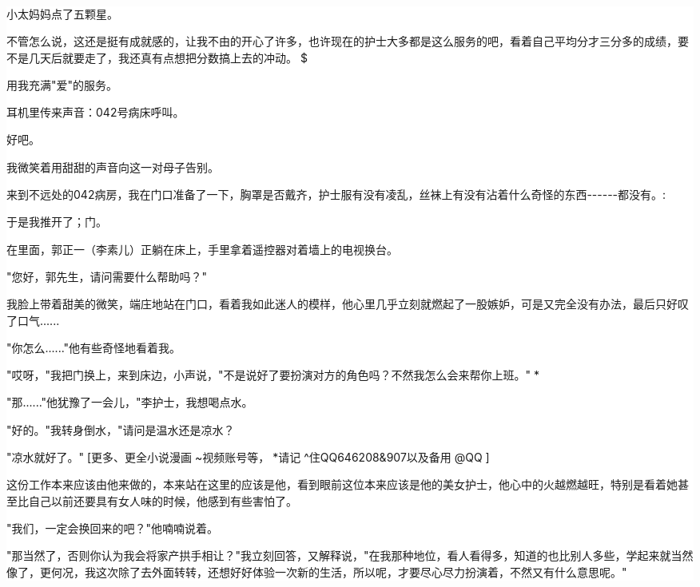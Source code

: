 

小太妈妈点了五颗星。



不管怎么说，这还是挺有成就感的，让我不由的开心了许多，也许现在的护士大多都是这么服务的吧，看着自己平均分才三分多的成绩，要不是几天后就要走了，我还真有点想把分数搞上去的冲动。 $



用我充满"爱"的服务。



耳机里传来声音：042号病床呼叫。



好吧。



我微笑着用甜甜的声音向这一对母子告别。



来到不远处的042病房，我在门口准备了一下，胸罩是否戴齐，护士服有没有凌乱，丝袜上有没有沾着什么奇怪的东西------都没有。:



于是我推开了；门。



在里面，郭正一（李素儿）正躺在床上，手里拿着遥控器对着墙上的电视换台。



"您好，郭先生，请问需要什么帮助吗？"



我脸上带着甜美的微笑，端庄地站在门口，看着我如此迷人的模样，他心里几乎立刻就燃起了一股嫉妒，可是又完全没有办法，最后只好叹了口气......



"你怎么......"他有些奇怪地看着我。



"哎呀，"我把门换上，来到床边，小声说，"不是说好了要扮演对方的角色吗？不然我怎么会来帮你上班。" *



"那......"他犹豫了一会儿，"李护士，我想喝点水。



"好的。"我转身倒水，"请问是温水还是凉水？



"凉水就好了。" [更多、更全小说漫画 ~视频账号等， *请记 ^住QQ646208&907以及备用 @QQ ]



这份工作本来应该由他来做的，本来站在这里的应该是他，看到眼前这位本来应该是他的美女护士，他心中的火越燃越旺，特别是看着她甚至比自己以前还要具有女人味的时候，他感到有些害怕了。



"我们，一定会换回来的吧？"他喃喃说着。



"那当然了，否则你认为我会将家产拱手相让？"我立刻回答，又解释说，"在我那种地位，看人看得多，知道的也比别人多些，学起来就当然像了，更何况，我这次除了去外面转转，还想好好体验一次新的生活，所以呢，才要尽心尽力扮演着，不然又有什么意思呢。"

